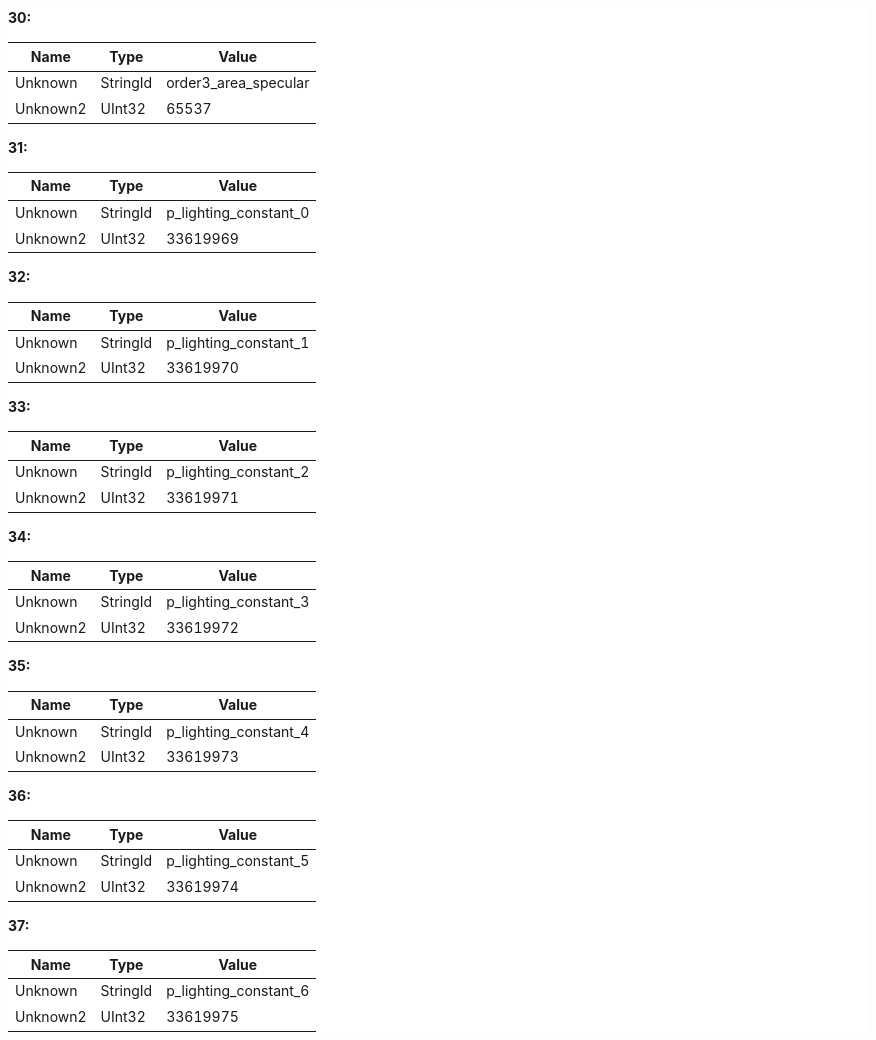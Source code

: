 
**30:**

Name	| Type	| Value
---	|---	|---	|
Unknown	|StringId	|order3_area_specular
Unknown2	|UInt32	|65537


**31:**

Name	| Type	| Value
---	|---	|---	|
Unknown	|StringId	|p_lighting_constant_0
Unknown2	|UInt32	|33619969


**32:**

Name	| Type	| Value
---	|---	|---	|
Unknown	|StringId	|p_lighting_constant_1
Unknown2	|UInt32	|33619970


**33:**

Name	| Type	| Value
---	|---	|---	|
Unknown	|StringId	|p_lighting_constant_2
Unknown2	|UInt32	|33619971


**34:**

Name	| Type	| Value
---	|---	|---	|
Unknown	|StringId	|p_lighting_constant_3
Unknown2	|UInt32	|33619972


**35:**

Name	| Type	| Value
---	|---	|---	|
Unknown	|StringId	|p_lighting_constant_4
Unknown2	|UInt32	|33619973


**36:**

Name	| Type	| Value
---	|---	|---	|
Unknown	|StringId	|p_lighting_constant_5
Unknown2	|UInt32	|33619974


**37:**

Name	| Type	| Value
---	|---	|---	|
Unknown	|StringId	|p_lighting_constant_6
Unknown2	|UInt32	|33619975
